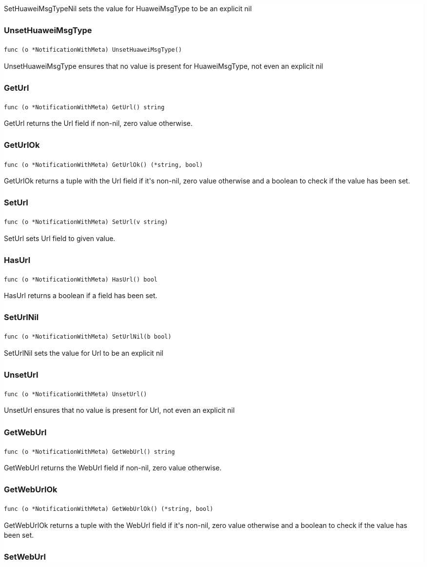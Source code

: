  SetHuaweiMsgTypeNil sets the value for HuaweiMsgType to be an explicit nil

### UnsetHuaweiMsgType
`func (o *NotificationWithMeta) UnsetHuaweiMsgType()`

UnsetHuaweiMsgType ensures that no value is present for HuaweiMsgType, not even an explicit nil
### GetUrl

`func (o *NotificationWithMeta) GetUrl() string`

GetUrl returns the Url field if non-nil, zero value otherwise.

### GetUrlOk

`func (o *NotificationWithMeta) GetUrlOk() (*string, bool)`

GetUrlOk returns a tuple with the Url field if it's non-nil, zero value otherwise
and a boolean to check if the value has been set.

### SetUrl

`func (o *NotificationWithMeta) SetUrl(v string)`

SetUrl sets Url field to given value.

### HasUrl

`func (o *NotificationWithMeta) HasUrl() bool`

HasUrl returns a boolean if a field has been set.

### SetUrlNil

`func (o *NotificationWithMeta) SetUrlNil(b bool)`

 SetUrlNil sets the value for Url to be an explicit nil

### UnsetUrl
`func (o *NotificationWithMeta) UnsetUrl()`

UnsetUrl ensures that no value is present for Url, not even an explicit nil
### GetWebUrl

`func (o *NotificationWithMeta) GetWebUrl() string`

GetWebUrl returns the WebUrl field if non-nil, zero value otherwise.

### GetWebUrlOk

`func (o *NotificationWithMeta) GetWebUrlOk() (*string, bool)`

GetWebUrlOk returns a tuple with the WebUrl field if it's non-nil, zero value otherwise
and a boolean to check if the value has been set.

### SetWebUrl
